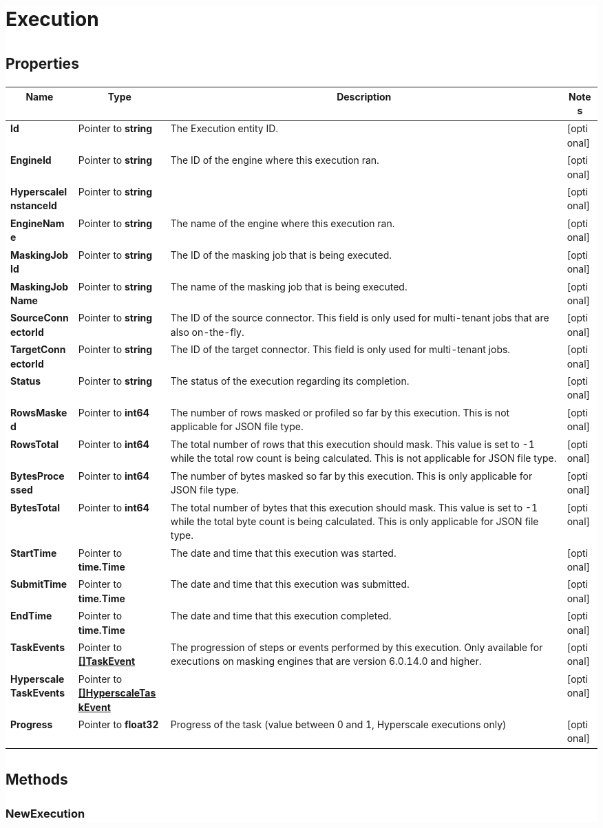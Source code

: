 # Execution

## Properties

Name | Type | Description | Notes
------------ | ------------- | ------------- | -------------
**Id** | Pointer to **string** | The Execution entity ID. | [optional] 
**EngineId** | Pointer to **string** | The ID of the engine where this execution ran. | [optional] 
**HyperscaleInstanceId** | Pointer to **string** |  | [optional] 
**EngineName** | Pointer to **string** | The name of the engine where this execution ran. | [optional] 
**MaskingJobId** | Pointer to **string** | The ID of the masking job that is being executed. | [optional] 
**MaskingJobName** | Pointer to **string** | The name of the masking job that is being executed. | [optional] 
**SourceConnectorId** | Pointer to **string** | The ID of the source connector. This field is only used for multi-tenant jobs that are also on-the-fly. | [optional] 
**TargetConnectorId** | Pointer to **string** | The ID of the target connector. This field is only used for multi-tenant jobs. | [optional] 
**Status** | Pointer to **string** | The status of the execution regarding its completion. | [optional] 
**RowsMasked** | Pointer to **int64** | The number of rows masked or profiled so far by this execution. This is not applicable for JSON file type. | [optional] 
**RowsTotal** | Pointer to **int64** | The total number of rows that this execution should mask. This value is set to -1 while the total row count is being calculated. This is not applicable for JSON file type. | [optional] 
**BytesProcessed** | Pointer to **int64** | The number of bytes masked so far by this execution. This is only applicable for JSON file type. | [optional] 
**BytesTotal** | Pointer to **int64** | The total number of bytes that this execution should mask. This value is set to -1 while the total byte count is being calculated. This is only applicable for JSON file type. | [optional] 
**StartTime** | Pointer to **time.Time** | The date and time that this execution was started. | [optional] 
**SubmitTime** | Pointer to **time.Time** | The date and time that this execution was submitted. | [optional] 
**EndTime** | Pointer to **time.Time** | The date and time that this execution completed. | [optional] 
**TaskEvents** | Pointer to [**[]TaskEvent**](TaskEvent.md) | The progression of steps or events performed by this execution. Only available for executions on masking engines that are version 6.0.14.0 and higher. | [optional] 
**HyperscaleTaskEvents** | Pointer to [**[]HyperscaleTaskEvent**](HyperscaleTaskEvent.md) |  | [optional] 
**Progress** | Pointer to **float32** | Progress of the task (value between 0 and 1, Hyperscale executions only) | [optional] 

## Methods

### NewExecution
